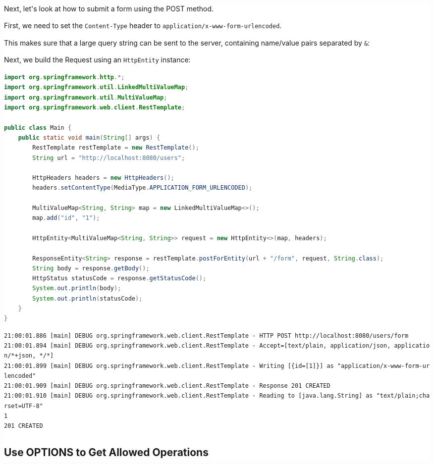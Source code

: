 Next, let's look at how to submit a form using the POST method.

First, we need to set the `Content-Type` header to `application/x-www-form-urlencoded`.

This makes sure that a large query string can be sent to the server, containing name/value pairs separated by `&`:

Next, we build the Request using an `HttpEntity` instance:

```java
import org.springframework.http.*;
import org.springframework.util.LinkedMultiValueMap;
import org.springframework.util.MultiValueMap;
import org.springframework.web.client.RestTemplate;

public class Main {
    public static void main(String[] args) {
        RestTemplate restTemplate = new RestTemplate();
        String url = "http://localhost:8080/users";

        HttpHeaders headers = new HttpHeaders();
        headers.setContentType(MediaType.APPLICATION_FORM_URLENCODED);

        MultiValueMap<String, String> map = new LinkedMultiValueMap<>();
        map.add("id", "1");

        HttpEntity<MultiValueMap<String, String>> request = new HttpEntity<>(map, headers);

        ResponseEntity<String> response = restTemplate.postForEntity(url + "/form", request, String.class);
        String body = response.getBody();
        HttpStatus statusCode = response.getStatusCode();
        System.out.println(body);
        System.out.println(statusCode);
    }
}
```

```text
21:00:01.886 [main] DEBUG org.springframework.web.client.RestTemplate - HTTP POST http://localhost:8080/users/form
21:00:01.894 [main] DEBUG org.springframework.web.client.RestTemplate - Accept=[text/plain, application/json, application/*+json, */*]
21:00:01.899 [main] DEBUG org.springframework.web.client.RestTemplate - Writing [{id=[1]}] as "application/x-www-form-urlencoded"
21:00:01.909 [main] DEBUG org.springframework.web.client.RestTemplate - Response 201 CREATED
21:00:01.910 [main] DEBUG org.springframework.web.client.RestTemplate - Reading to [java.lang.String] as "text/plain;charset=UTF-8"
1
201 CREATED
```

## Use OPTIONS to Get Allowed Operations
